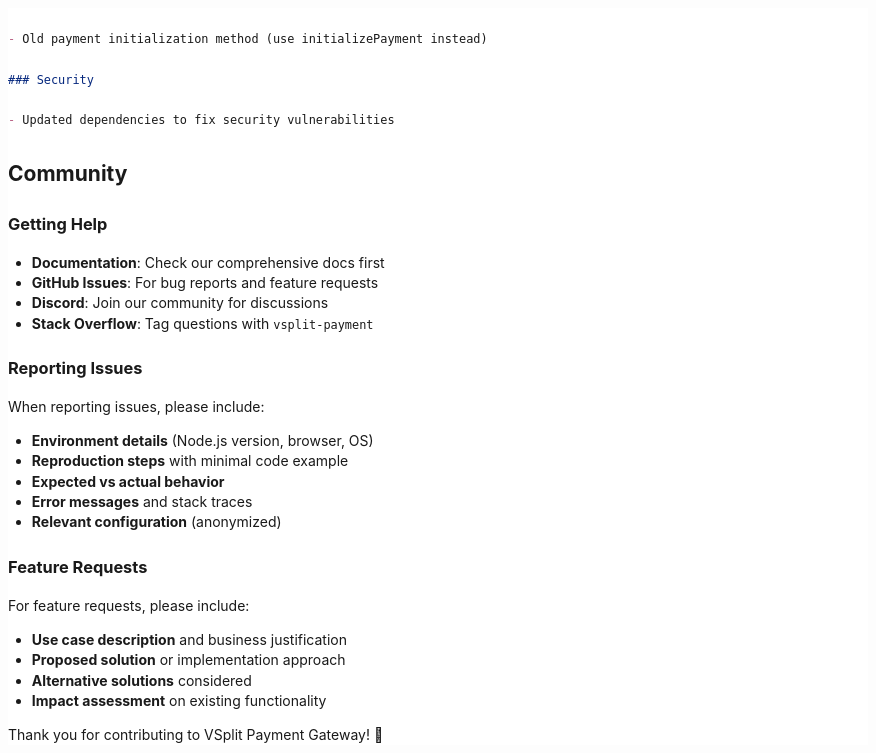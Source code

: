 ```markdown

- Old payment initialization method (use initializePayment instead)

### Security

- Updated dependencies to fix security vulnerabilities
```

## Community

### Getting Help

- **Documentation**: Check our comprehensive docs first
- **GitHub Issues**: For bug reports and feature requests
- **Discord**: Join our community for discussions
- **Stack Overflow**: Tag questions with `vsplit-payment`

### Reporting Issues

When reporting issues, please include:

- **Environment details** (Node.js version, browser, OS)
- **Reproduction steps** with minimal code example
- **Expected vs actual behavior**
- **Error messages** and stack traces
- **Relevant configuration** (anonymized)

### Feature Requests

For feature requests, please include:

- **Use case description** and business justification
- **Proposed solution** or implementation approach
- **Alternative solutions** considered
- **Impact assessment** on existing functionality

Thank you for contributing to VSplit Payment Gateway! 🎉
